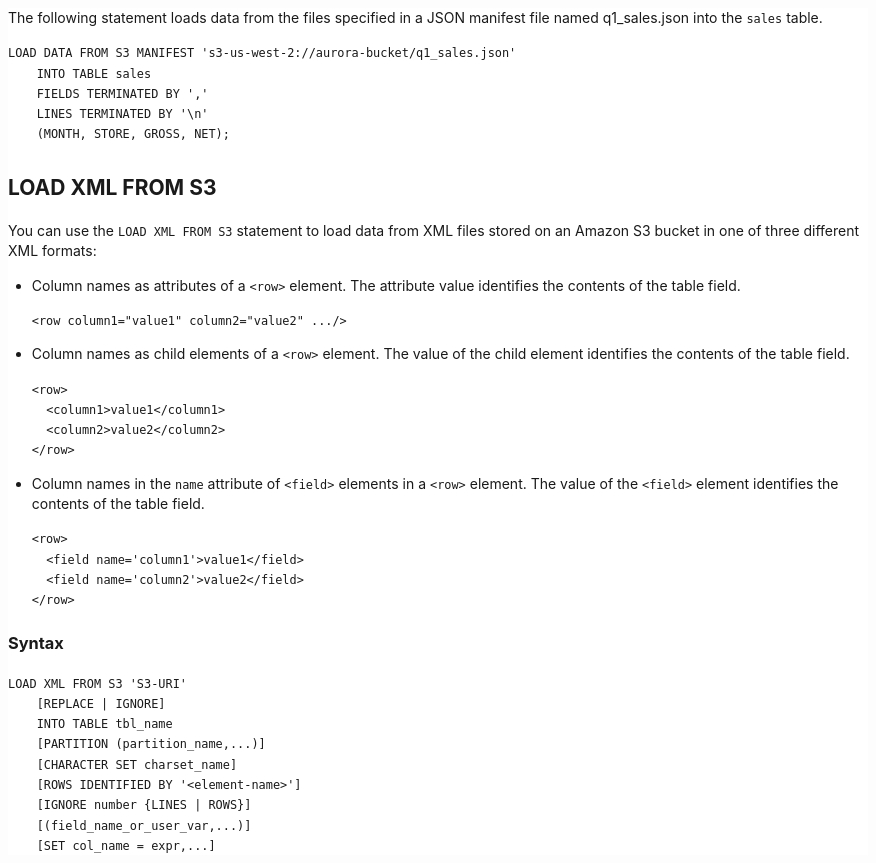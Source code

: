 The following statement loads data from the files specified in a JSON manifest file named q1\_sales\.json into the `sales` table\. 

```
LOAD DATA FROM S3 MANIFEST 's3-us-west-2://aurora-bucket/q1_sales.json'
    INTO TABLE sales
    FIELDS TERMINATED BY ','
    LINES TERMINATED BY '\n'
    (MONTH, STORE, GROSS, NET);
```

## LOAD XML FROM S3<a name="AuroraMySQL.Integrating.LoadFromS3.XML"></a>

You can use the `LOAD XML FROM S3` statement to load data from XML files stored on an Amazon S3 bucket in one of three different XML formats:
+ Column names as attributes of a `<row>` element\. The attribute value identifies the contents of the table field\.

  ```
  <row column1="value1" column2="value2" .../>
  ```
+ Column names as child elements of a `<row>` element\. The value of the child element identifies the contents of the table field\.

  ```
  <row>
    <column1>value1</column1>
    <column2>value2</column2>
  </row>
  ```
+ Column names in the `name` attribute of `<field>` elements in a `<row>` element\. The value of the `<field>` element identifies the contents of the table field\. 

  ```
  <row>
    <field name='column1'>value1</field>
    <field name='column2'>value2</field>
  </row>
  ```

### Syntax<a name="AuroraMySQL.Integrating.LoadFromS3.XML.Syntax"></a>

```
LOAD XML FROM S3 'S3-URI'
    [REPLACE | IGNORE]
    INTO TABLE tbl_name
    [PARTITION (partition_name,...)]
    [CHARACTER SET charset_name]
    [ROWS IDENTIFIED BY '<element-name>']
    [IGNORE number {LINES | ROWS}]
    [(field_name_or_user_var,...)]
    [SET col_name = expr,...]
```
